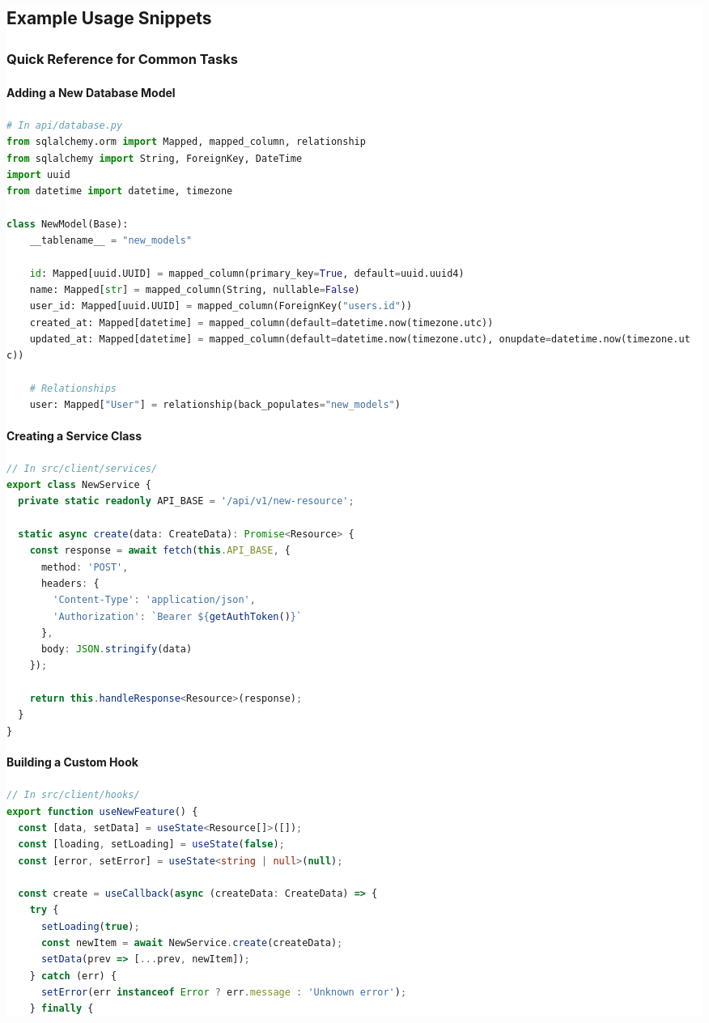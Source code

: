 ## Example Usage Snippets

### Quick Reference for Common Tasks

#### Adding a New Database Model
```python
# In api/database.py
from sqlalchemy.orm import Mapped, mapped_column, relationship
from sqlalchemy import String, ForeignKey, DateTime
import uuid
from datetime import datetime, timezone

class NewModel(Base):
    __tablename__ = "new_models"
    
    id: Mapped[uuid.UUID] = mapped_column(primary_key=True, default=uuid.uuid4)
    name: Mapped[str] = mapped_column(String, nullable=False)
    user_id: Mapped[uuid.UUID] = mapped_column(ForeignKey("users.id"))
    created_at: Mapped[datetime] = mapped_column(default=datetime.now(timezone.utc))
    updated_at: Mapped[datetime] = mapped_column(default=datetime.now(timezone.utc), onupdate=datetime.now(timezone.utc))
    
    # Relationships
    user: Mapped["User"] = relationship(back_populates="new_models")
```

#### Creating a Service Class
```typescript
// In src/client/services/
export class NewService {
  private static readonly API_BASE = '/api/v1/new-resource';
  
  static async create(data: CreateData): Promise<Resource> {
    const response = await fetch(this.API_BASE, {
      method: 'POST',
      headers: {
        'Content-Type': 'application/json',
        'Authorization': `Bearer ${getAuthToken()}`
      },
      body: JSON.stringify(data)
    });
    
    return this.handleResponse<Resource>(response);
  }
}
```

#### Building a Custom Hook
```typescript
// In src/client/hooks/
export function useNewFeature() {
  const [data, setData] = useState<Resource[]>([]);
  const [loading, setLoading] = useState(false);
  const [error, setError] = useState<string | null>(null);
  
  const create = useCallback(async (createData: CreateData) => {
    try {
      setLoading(true);
      const newItem = await NewService.create(createData);
      setData(prev => [...prev, newItem]);
    } catch (err) {
      setError(err instanceof Error ? err.message : 'Unknown error');
    } finally {
```